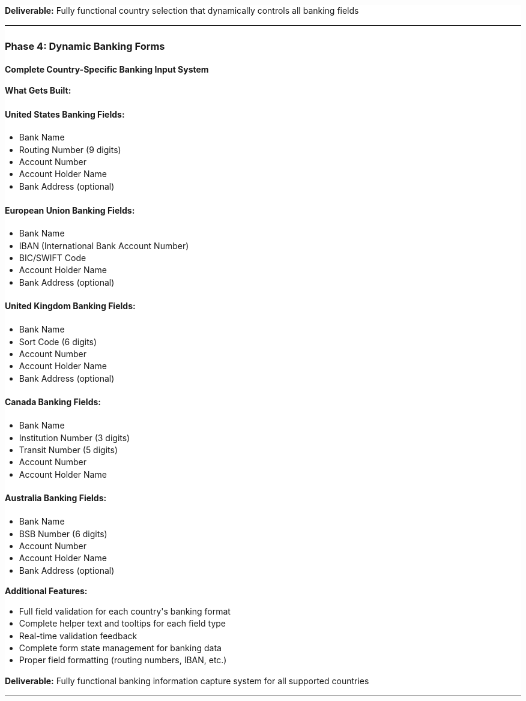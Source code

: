 **Deliverable:** Fully functional country selection that dynamically controls all banking fields

---

### **Phase 4: Dynamic Banking Forms**
**Complete Country-Specific Banking Input System**

**What Gets Built:**

#### **United States Banking Fields:**
- Bank Name
- Routing Number (9 digits)
- Account Number
- Account Holder Name
- Bank Address (optional)

#### **European Union Banking Fields:**
- Bank Name
- IBAN (International Bank Account Number)
- BIC/SWIFT Code
- Account Holder Name
- Bank Address (optional)

#### **United Kingdom Banking Fields:**
- Bank Name
- Sort Code (6 digits)
- Account Number
- Account Holder Name
- Bank Address (optional)

#### **Canada Banking Fields:**
- Bank Name
- Institution Number (3 digits)
- Transit Number (5 digits)
- Account Number
- Account Holder Name

#### **Australia Banking Fields:**
- Bank Name
- BSB Number (6 digits)
- Account Number
- Account Holder Name
- Bank Address (optional)

**Additional Features:**
- Full field validation for each country's banking format
- Complete helper text and tooltips for each field type
- Real-time validation feedback
- Complete form state management for banking data
- Proper field formatting (routing numbers, IBAN, etc.)

**Deliverable:** Fully functional banking information capture system for all supported countries

---